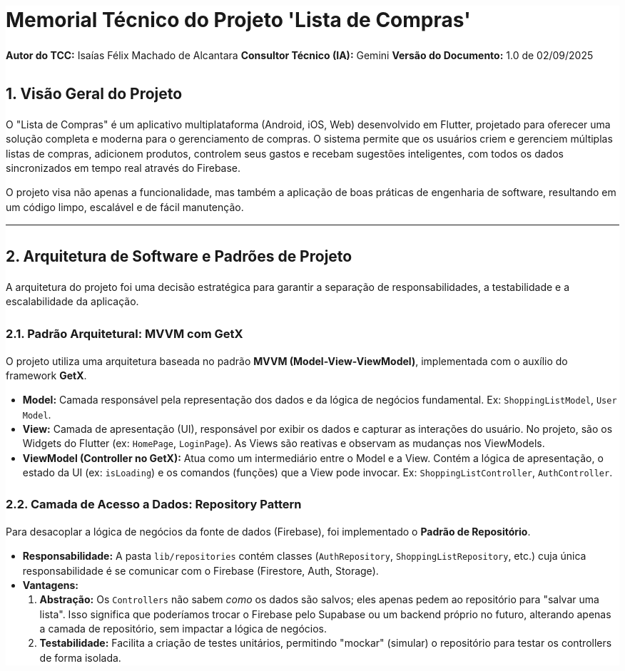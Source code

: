 # Memorial Técnico do Projeto 'Lista de Compras'

**Autor do TCC:** Isaías Félix Machado de Alcantara
**Consultor Técnico (IA):** Gemini
**Versão do Documento:** 1.0 de 02/09/2025

## 1. Visão Geral do Projeto

O "Lista de Compras" é um aplicativo multiplataforma (Android, iOS, Web) desenvolvido em Flutter, projetado para oferecer uma solução completa e moderna para o gerenciamento de compras. O sistema permite que os usuários criem e gerenciem múltiplas listas de compras, adicionem produtos, controlem seus gastos e recebam sugestões inteligentes, com todos os dados sincronizados em tempo real através do Firebase.

O projeto visa não apenas a funcionalidade, mas também a aplicação de boas práticas de engenharia de software, resultando em um código limpo, escalável e de fácil manutenção.

---

## 2. Arquitetura de Software e Padrões de Projeto

A arquitetura do projeto foi uma decisão estratégica para garantir a separação de responsabilidades, a testabilidade e a escalabilidade da aplicação.

### 2.1. Padrão Arquitetural: MVVM com GetX

O projeto utiliza uma arquitetura baseada no padrão **MVVM (Model-View-ViewModel)**, implementada com o auxílio do framework **GetX**.

*   **Model:** Camada responsável pela representação dos dados e da lógica de negócios fundamental. Ex: `ShoppingListModel`, `UserModel`.
*   **View:** Camada de apresentação (UI), responsável por exibir os dados e capturar as interações do usuário. No projeto, são os Widgets do Flutter (ex: `HomePage`, `LoginPage`). As Views são reativas e observam as mudanças nos ViewModels.
*   **ViewModel (Controller no GetX):** Atua como um intermediário entre o Model e a View. Contém a lógica de apresentação, o estado da UI (ex: `isLoading`) e os comandos (funções) que a View pode invocar. Ex: `ShoppingListController`, `AuthController`.

### 2.2. Camada de Acesso a Dados: Repository Pattern

Para desacoplar a lógica de negócios da fonte de dados (Firebase), foi implementado o **Padrão de Repositório**.

*   **Responsabilidade:** A pasta `lib/repositories` contém classes (`AuthRepository`, `ShoppingListRepository`, etc.) cuja única responsabilidade é se comunicar com o Firebase (Firestore, Auth, Storage).
*   **Vantagens:**
    1.  **Abstração:** Os `Controllers` não sabem *como* os dados são salvos; eles apenas pedem ao repositório para "salvar uma lista". Isso significa que poderíamos trocar o Firebase pelo Supabase ou um backend próprio no futuro, alterando apenas a camada de repositório, sem impactar a lógica de negócios.
    2.  **Testabilidade:** Facilita a criação de testes unitários, permitindo "mockar" (simular) o repositório para testar os controllers de forma isolada.

